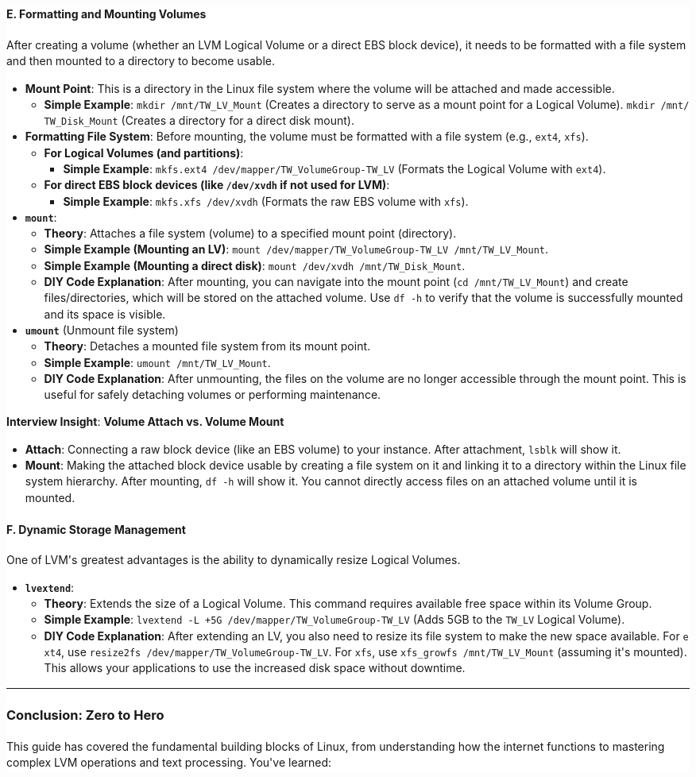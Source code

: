 #### **E. Formatting and Mounting Volumes**
After creating a volume (whether an LVM Logical Volume or a direct EBS block device), it needs to be formatted with a file system and then mounted to a directory to become usable.
*   **Mount Point**: This is a directory in the Linux file system where the volume will be attached and made accessible.
    *   **Simple Example**: `mkdir /mnt/TW_LV_Mount` (Creates a directory to serve as a mount point for a Logical Volume). `mkdir /mnt/TW_Disk_Mount` (Creates a directory for a direct disk mount).
*   **Formatting File System**: Before mounting, the volume must be formatted with a file system (e.g., `ext4`, `xfs`).
    *   **For Logical Volumes (and partitions)**:
        *   **Simple Example**: `mkfs.ext4 /dev/mapper/TW_VolumeGroup-TW_LV` (Formats the Logical Volume with `ext4`).
    *   **For direct EBS block devices (like `/dev/xvdh` if not used for LVM)**:
        *   **Simple Example**: `mkfs.xfs /dev/xvdh` (Formats the raw EBS volume with `xfs`).
*   **`mount`**:
    *   **Theory**: Attaches a file system (volume) to a specified mount point (directory).
    *   **Simple Example (Mounting an LV)**: `mount /dev/mapper/TW_VolumeGroup-TW_LV /mnt/TW_LV_Mount`.
    *   **Simple Example (Mounting a direct disk)**: `mount /dev/xvdh /mnt/TW_Disk_Mount`.
    *   **DIY Code Explanation**: After mounting, you can navigate into the mount point (`cd /mnt/TW_LV_Mount`) and create files/directories, which will be stored on the attached volume. Use `df -h` to verify that the volume is successfully mounted and its space is visible.
*   **`umount`** (Unmount file system)
    *   **Theory**: Detaches a mounted file system from its mount point.
    *   **Simple Example**: `umount /mnt/TW_LV_Mount`.
    *   **DIY Code Explanation**: After unmounting, the files on the volume are no longer accessible through the mount point. This is useful for safely detaching volumes or performing maintenance.

**Interview Insight**: **Volume Attach vs. Volume Mount**
*   **Attach**: Connecting a raw block device (like an EBS volume) to your instance. After attachment, `lsblk` will show it.
*   **Mount**: Making the attached block device usable by creating a file system on it and linking it to a directory within the Linux file system hierarchy. After mounting, `df -h` will show it. You cannot directly access files on an attached volume until it is mounted.

#### **F. Dynamic Storage Management**
One of LVM's greatest advantages is the ability to dynamically resize Logical Volumes.
*   **`lvextend`**:
    *   **Theory**: Extends the size of a Logical Volume. This command requires available free space within its Volume Group.
    *   **Simple Example**: `lvextend -L +5G /dev/mapper/TW_VolumeGroup-TW_LV` (Adds 5GB to the `TW_LV` Logical Volume).
    *   **DIY Code Explanation**: After extending an LV, you also need to resize its file system to make the new space available. For `ext4`, use `resize2fs /dev/mapper/TW_VolumeGroup-TW_LV`. For `xfs`, use `xfs_growfs /mnt/TW_LV_Mount` (assuming it's mounted). This allows your applications to use the increased disk space without downtime.

---

### **Conclusion: Zero to Hero**

This guide has covered the fundamental building blocks of Linux, from understanding how the internet functions to mastering complex LVM operations and text processing. You've learned:
